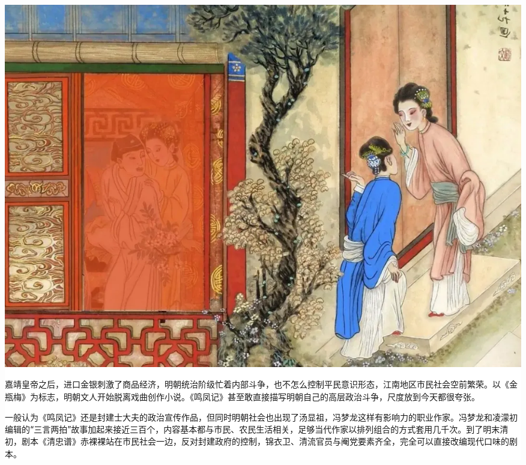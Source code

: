 ![](/images/btnews/0401_0500/0458/2ba0ee24-7a82-4c25-b967-bad953700ccd.webp)




嘉靖皇帝之后，进口金银刺激了商品经济，明朝统治阶级忙着内部斗争，也不怎么控制平民意识形态，江南地区市民社会空前繁荣。以《金瓶梅》为标志，明朝文人开始脱离戏曲创作小说。《鸣凤记》甚至敢直接描写明朝自己的高层政治斗争，尺度放到今天都很夸张。


一般认为《鸣凤记》还是封建士大夫的政治宣传作品，但同时明朝社会也出现了汤显祖，冯梦龙这样有影响力的职业作家。冯梦龙和凌濛初编辑的“三言两拍”故事加起来接近三百个，内容基本都与市民、农民生活相关，足够当代作家以排列组合的方式套用几千次。到了明末清初，剧本《清忠谱》赤裸裸站在市民社会一边，反对封建政府的控制，锦衣卫、清流官员与阉党要素齐全，完全可以直接改编现代口味的剧本。


